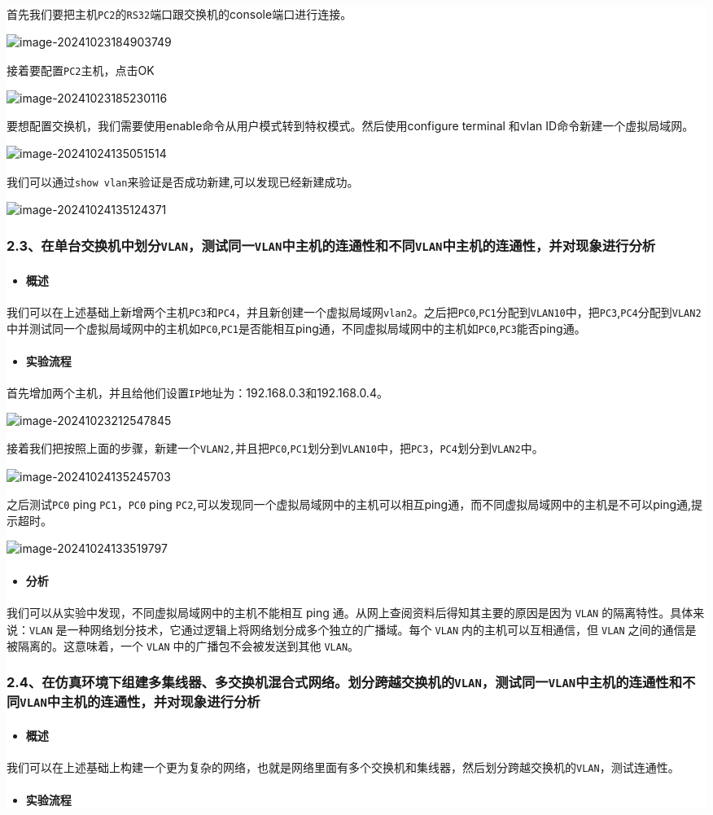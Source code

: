 
首先我们要把主机`PC2`的`RS32`端口跟交换机的console端口进行连接。

![image-20241023184903749](C:\Users\HP\AppData\Roaming\Typora\typora-user-images\image-20241023184903749.png)

接着要配置`PC2`主机，点击OK

![image-20241023185230116](C:\Users\HP\AppData\Roaming\Typora\typora-user-images\image-20241023185230116.png)

要想配置交换机，我们需要使用enable命令从用户模式转到特权模式。然后使用configure terminal 和vlan ID命令新建一个虚拟局域网。

![image-20241024135051514](C:\Users\HP\AppData\Roaming\Typora\typora-user-images\image-20241024135051514.png)

我们可以通过`show vlan`来验证是否成功新建,可以发现已经新建成功。

![image-20241024135124371](C:\Users\HP\AppData\Roaming\Typora\typora-user-images\image-20241024135124371.png)



### 2.3、在单台交换机中划分`VLAN`，测试同一`VLAN`中主机的连通性和不同`VLAN`中主机的连通性，并对现象进行分析

- #### 概述


我们可以在上述基础上新增两个主机`PC3`和`PC4`，并且新创建一个虚拟局域网`vlan2`。之后把`PC0`,`PC1`分配到`VLAN10`中，把`PC3`,`PC4`分配到`VLAN2`中并测试同一个虚拟局域网中的主机如`PC0`,`PC1`是否能相互ping通，不同虚拟局域网中的主机如`PC0`,`PC3`能否ping通。

- #### 实验流程


首先增加两个主机，并且给他们设置`IP`地址为：192.168.0.3和192.168.0.4。

![image-20241023212547845](C:\Users\HP\AppData\Roaming\Typora\typora-user-images\image-20241023212547845.png)

接着我们把按照上面的步骤，新建一个`VLAN2,`并且把`PC0`,`PC1`划分到`VLAN10`中，把`PC3`，`PC4`划分到`VLAN2`中。

![image-20241024135245703](C:\Users\HP\AppData\Roaming\Typora\typora-user-images\image-20241024135245703.png)

之后测试`PC0` ping `PC1`，`PC0` ping `PC2`,可以发现同一个虚拟局域网中的主机可以相互ping通，而不同虚拟局域网中的主机是不可以ping通,提示超时。

![image-20241024133519797](C:\Users\HP\AppData\Roaming\Typora\typora-user-images\image-20241024133519797.png)

- #### 分析

我们可以从实验中发现，不同虚拟局域网中的主机不能相互 ping 通。从网上查阅资料后得知其主要的原因是因为 `VLAN` 的隔离特性。具体来说：`VLAN` 是一种网络划分技术，它通过逻辑上将网络划分成多个独立的广播域。每个 `VLAN` 内的主机可以互相通信，但 `VLAN` 之间的通信是被隔离的。这意味着，一个 `VLAN` 中的广播包不会被发送到其他 `VLAN`。



### 2.4、在仿真环境下组建多集线器、多交换机混合式网络。划分跨越交换机的`VLAN`，测试同一`VLAN`中主机的连通性和不同`VLAN`中主机的连通性，并对现象进行分析

- #### 概述


我们可以在上述基础上构建一个更为复杂的网络，也就是网络里面有多个交换机和集线器，然后划分跨越交换机的`VLAN`，测试连通性。

- #### 实验流程
